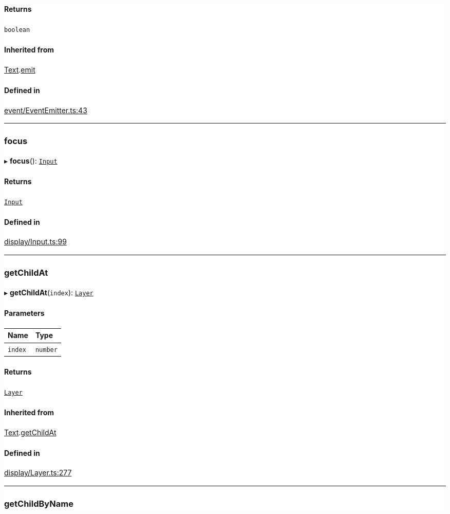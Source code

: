 #### Returns

`boolean`

#### Inherited from

[Text](../README.md#text).[emit](../README.md#emit)

#### Defined in

[event/EventEmitter.ts:43](https://github.com/Lanfei/playable.js/blob/2369e26/src/event/EventEmitter.ts#L43)

___

### focus

▸ **focus**(): [`Input`](../README.md#input)

#### Returns

[`Input`](../README.md#input)

#### Defined in

[display/Input.ts:99](https://github.com/Lanfei/playable.js/blob/2369e26/src/display/Input.ts#L99)

___

### getChildAt

▸ **getChildAt**(`index`): [`Layer`](../README.md#layer)

#### Parameters

| Name | Type |
| :------ | :------ |
| `index` | `number` |

#### Returns

[`Layer`](../README.md#layer)

#### Inherited from

[Text](../README.md#text).[getChildAt](../README.md#getchildat)

#### Defined in

[display/Layer.ts:277](https://github.com/Lanfei/playable.js/blob/2369e26/src/display/Layer.ts#L277)

___

### getChildByName
